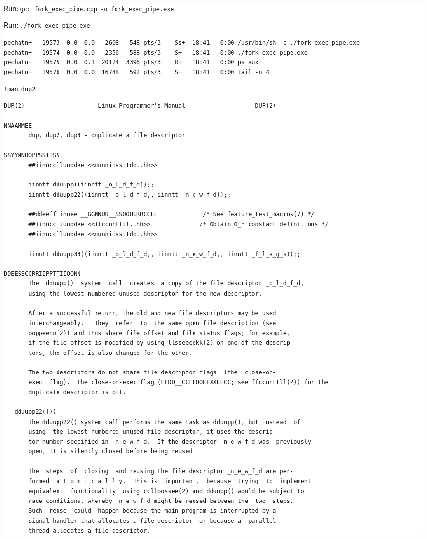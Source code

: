 
Run: `gcc fork_exec_pipe.cpp -o fork_exec_pipe.exe`



Run: `./fork_exec_pipe.exe`


    pechatn+   19573  0.0  0.0   2608   548 pts/3    Ss+  18:41   0:00 /usr/bin/sh -c ./fork_exec_pipe.exe
    pechatn+   19574  0.0  0.0   2356   588 pts/3    S+   18:41   0:00 ./fork_exec_pipe.exe
    pechatn+   19575  0.0  0.1  20124  3396 pts/3    R+   18:41   0:00 ps aux
    pechatn+   19576  0.0  0.0  16748   592 pts/3    S+   18:41   0:00 tail -n 4



```python
!man dup2
```

    DUP(2)                     Linux Programmer's Manual                    DUP(2)
    
    NNAAMMEE
           dup, dup2, dup3 - duplicate a file descriptor
    
    SSYYNNOOPPSSIISS
           ##iinncclluuddee <<uunniissttdd..hh>>
    
           iinntt dduupp((iinntt _o_l_d_f_d));;
           iinntt dduupp22((iinntt _o_l_d_f_d,, iinntt _n_e_w_f_d));;
    
           ##ddeeffiinnee __GGNNUU__SSOOUURRCCEE             /* See feature_test_macros(7) */
           ##iinncclluuddee <<ffccnnttll..hh>>              /* Obtain O_* constant definitions */
           ##iinncclluuddee <<uunniissttdd..hh>>
    
           iinntt dduupp33((iinntt _o_l_d_f_d,, iinntt _n_e_w_f_d,, iinntt _f_l_a_g_s));;
    
    DDEESSCCRRIIPPTTIIOONN
           The  dduupp()  system  call  creates  a copy of the file descriptor _o_l_d_f_d,
           using the lowest-numbered unused descriptor for the new descriptor.
    
           After a successful return, the old and new file descriptors may be used
           interchangeably.   They  refer  to  the same open file description (see
           ooppeenn(2)) and thus share file offset and file status flags; for example,
           if the file offset is modified by using llsseeeekk(2) on one of the descrip‐
           tors, the offset is also changed for the other.
    
           The two descriptors do not share file descriptor flags  (the  close-on-
           exec  flag).  The close-on-exec flag (FFDD__CCLLOOEEXXEECC; see ffccnnttll(2)) for the
           duplicate descriptor is off.
    
       dduupp22(())
           The dduupp22() system call performs the same task as dduupp(), but instead  of
           using  the lowest-numbered unused file descriptor, it uses the descrip‐
           tor number specified in _n_e_w_f_d.  If the descriptor _n_e_w_f_d was  previously
           open, it is silently closed before being reused.
    
           The  steps  of  closing  and reusing the file descriptor _n_e_w_f_d are per‐
           formed _a_t_o_m_i_c_a_l_l_y.  This is  important,  because  trying  to  implement
           equivalent  functionality  using cclloossee(2) and dduupp() would be subject to
           race conditions, whereby _n_e_w_f_d might be reused between the  two  steps.
           Such  reuse  could  happen because the main program is interrupted by a
           signal handler that allocates a file descriptor, or because a  parallel
           thread allocates a file descriptor.
    
